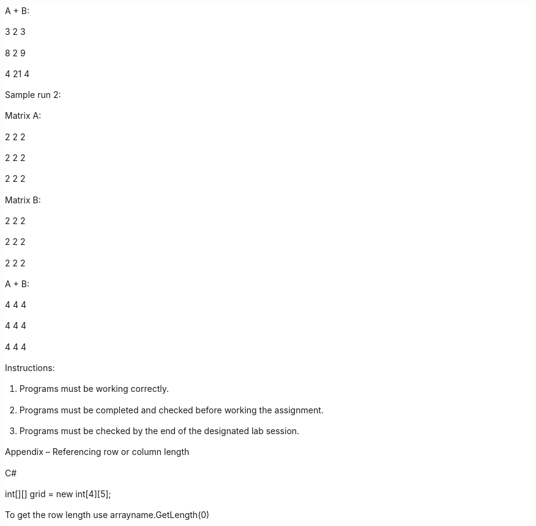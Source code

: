  

A + B: 

 3    2    3 

 8    2    9 

 4    21   4 

 

Sample run 2: 

 

 

Matrix A: 

 2    2    2 

 2    2    2 

 2    2    2 

 

Matrix B: 

 2    2    2 

 2    2    2 

 2    2    2 

 

A + B: 

 4    4    4 

 4    4    4 

 4    4    4 

 

 

Instructions: 

 

1.  Programs must be working correctly. 

2.  Programs must be completed and checked before working the assignment. 

3.  Programs must be checked by the end of the designated lab session. 

 

Appendix – Referencing row or column length 

C# 

int[][] grid = new int[4][5]; 

 

To get the row length use arrayname.GetLength(0) 
